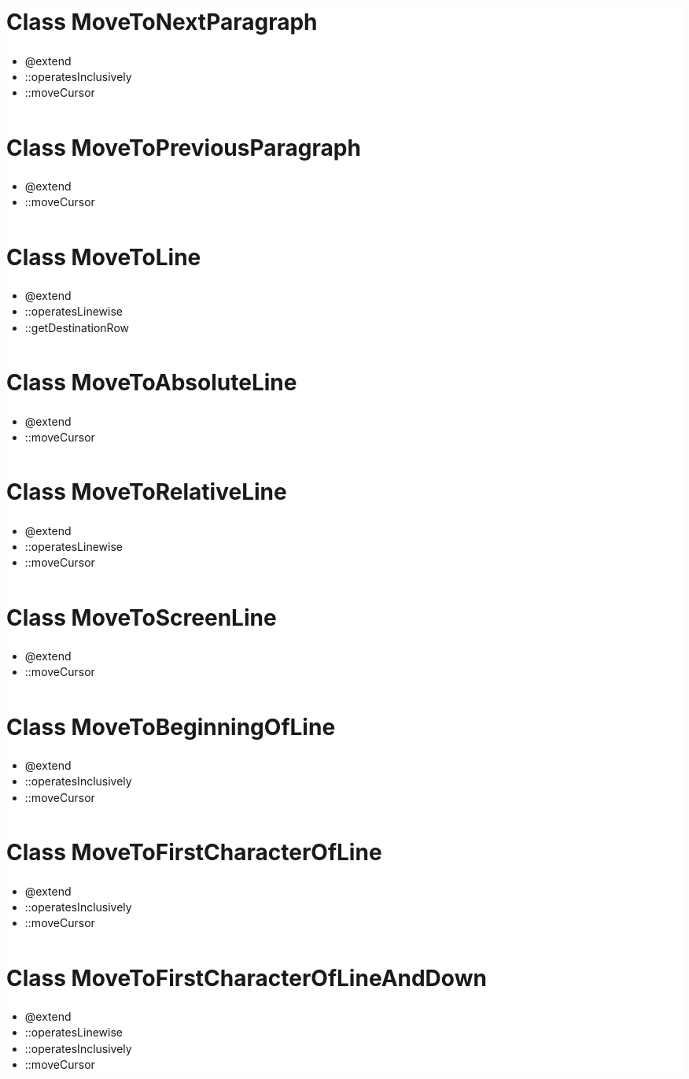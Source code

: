 # Class MoveToNextParagraph
- @extend
- ::operatesInclusively
- ::moveCursor

# Class MoveToPreviousParagraph
- @extend
- ::moveCursor

# Class MoveToLine
- @extend
- ::operatesLinewise
- ::getDestinationRow

# Class MoveToAbsoluteLine
- @extend
- ::moveCursor

# Class MoveToRelativeLine
- @extend
- ::operatesLinewise
- ::moveCursor

# Class MoveToScreenLine
- @extend
- ::moveCursor

# Class MoveToBeginningOfLine
- @extend
- ::operatesInclusively
- ::moveCursor

# Class MoveToFirstCharacterOfLine
- @extend
- ::operatesInclusively
- ::moveCursor

# Class MoveToFirstCharacterOfLineAndDown
- @extend
- ::operatesLinewise
- ::operatesInclusively
- ::moveCursor
